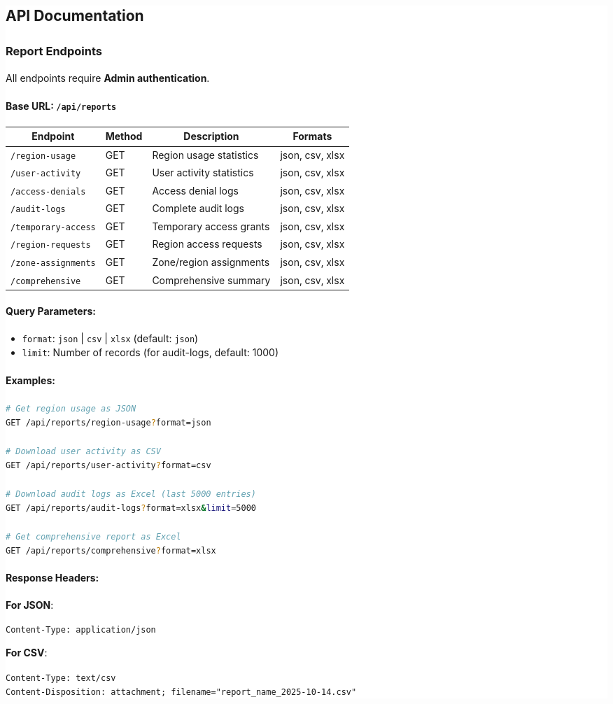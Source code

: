 ## API Documentation

### Report Endpoints

All endpoints require **Admin authentication**.

#### Base URL: `/api/reports`

| Endpoint | Method | Description | Formats |
|----------|--------|-------------|---------|
| `/region-usage` | GET | Region usage statistics | json, csv, xlsx |
| `/user-activity` | GET | User activity statistics | json, csv, xlsx |
| `/access-denials` | GET | Access denial logs | json, csv, xlsx |
| `/audit-logs` | GET | Complete audit logs | json, csv, xlsx |
| `/temporary-access` | GET | Temporary access grants | json, csv, xlsx |
| `/region-requests` | GET | Region access requests | json, csv, xlsx |
| `/zone-assignments` | GET | Zone/region assignments | json, csv, xlsx |
| `/comprehensive` | GET | Comprehensive summary | json, csv, xlsx |

#### Query Parameters:

- `format`: `json` | `csv` | `xlsx` (default: `json`)
- `limit`: Number of records (for audit-logs, default: 1000)

#### Examples:

```bash
# Get region usage as JSON
GET /api/reports/region-usage?format=json

# Download user activity as CSV
GET /api/reports/user-activity?format=csv

# Download audit logs as Excel (last 5000 entries)
GET /api/reports/audit-logs?format=xlsx&limit=5000

# Get comprehensive report as Excel
GET /api/reports/comprehensive?format=xlsx
```

#### Response Headers:

**For JSON**:
```
Content-Type: application/json
```

**For CSV**:
```
Content-Type: text/csv
Content-Disposition: attachment; filename="report_name_2025-10-14.csv"
```
